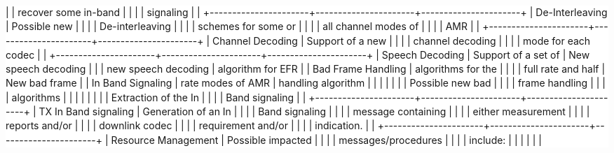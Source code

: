 |                      | recover some in-band |                      |
|                      | signaling            |                      |
+----------------------+----------------------+----------------------+
| De-Interleaving      | Possible new         |                      |
|                      | De-interleaving      |                      |
|                      | schemes for some or  |                      |
|                      | all channel modes of |                      |
|                      | AMR                  |                      |
+----------------------+----------------------+----------------------+
| Channel Decoding     | Support of a new     |                      |
|                      | channel decoding     |                      |
|                      | mode for each codec  |                      |
+----------------------+----------------------+----------------------+
| Speech Decoding      | Support of a set of  | New speech decoding  |
|                      | new speech decoding  | algorithm for EFR    |
| Bad Frame Handling   | algorithms for the   |                      |
|                      | full rate and half   | New bad frame        |
| In Band Signaling    | rate modes of AMR    | handling algorithm   |
|                      |                      |                      |
|                      | Possible new bad     |                      |
|                      | frame handling       |                      |
|                      | algorithms           |                      |
|                      |                      |                      |
|                      | Extraction of the In |                      |
|                      | Band signaling       |                      |
+----------------------+----------------------+----------------------+
| TX In Band signaling | Generation of an In  |                      |
|                      | Band signaling       |                      |
|                      | message containing   |                      |
|                      | either measurement   |                      |
|                      | reports and/or       |                      |
|                      | downlink codec       |                      |
|                      | requirement and/or   |                      |
|                      | indication.          |                      |
+----------------------+----------------------+----------------------+
| Resource Management  | Possible impacted    |                      |
|                      | messages/procedures  |                      |
|                      | include:             |                      |
|                      |                      |                      |